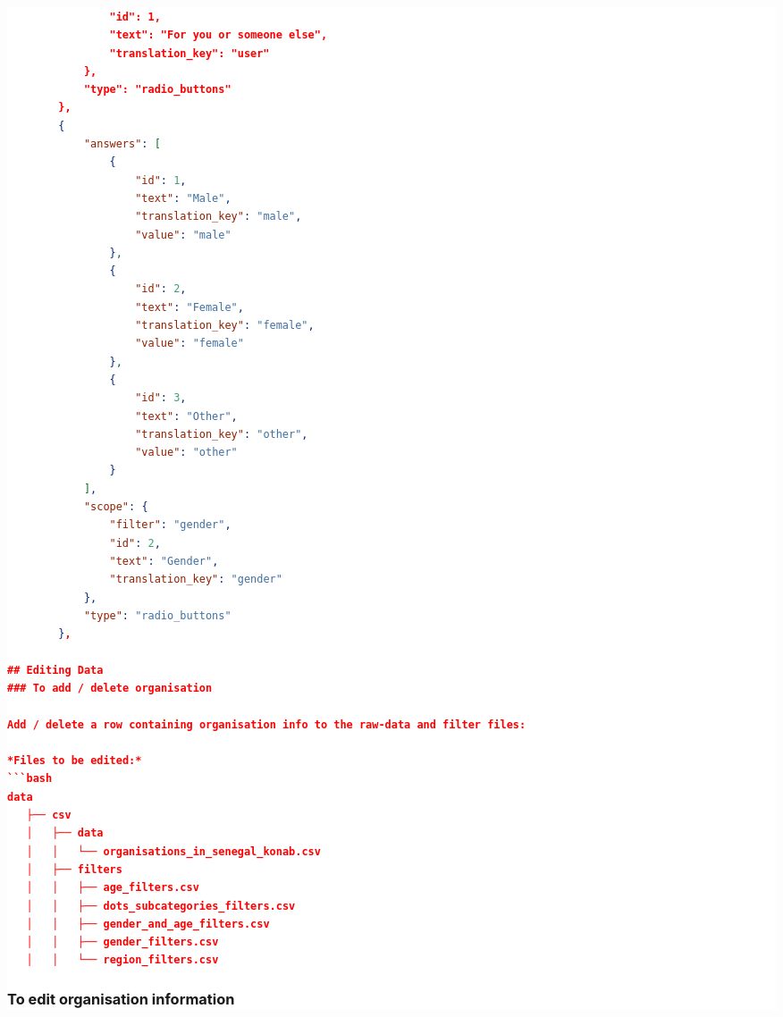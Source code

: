   ```json
                  "id": 1,
                  "text": "For you or someone else",
                  "translation_key": "user"
              },
              "type": "radio_buttons"
          },
          {
              "answers": [
                  {
                      "id": 1,
                      "text": "Male",
                      "translation_key": "male",
                      "value": "male"
                  },
                  {
                      "id": 2,
                      "text": "Female",
                      "translation_key": "female",
                      "value": "female"
                  },
                  {
                      "id": 3,
                      "text": "Other",
                      "translation_key": "other",
                      "value": "other"
                  }
              ],
              "scope": {
                  "filter": "gender",
                  "id": 2,
                  "text": "Gender",
                  "translation_key": "gender"
              },
              "type": "radio_buttons"
          },

## Editing Data
### To add / delete organisation

Add / delete a row containing organisation info to the raw-data and filter files:

*Files to be edited:*
```bash 
data
   ├── csv
   │   ├── data
   │   │   └── organisations_in_senegal_konab.csv
   │   ├── filters
   │   │   ├── age_filters.csv
   │   │   ├── dots_subcategories_filters.csv
   │   │   ├── gender_and_age_filters.csv
   │   │   ├── gender_filters.csv
   │   │   └── region_filters.csv
```
### To edit organisation information

